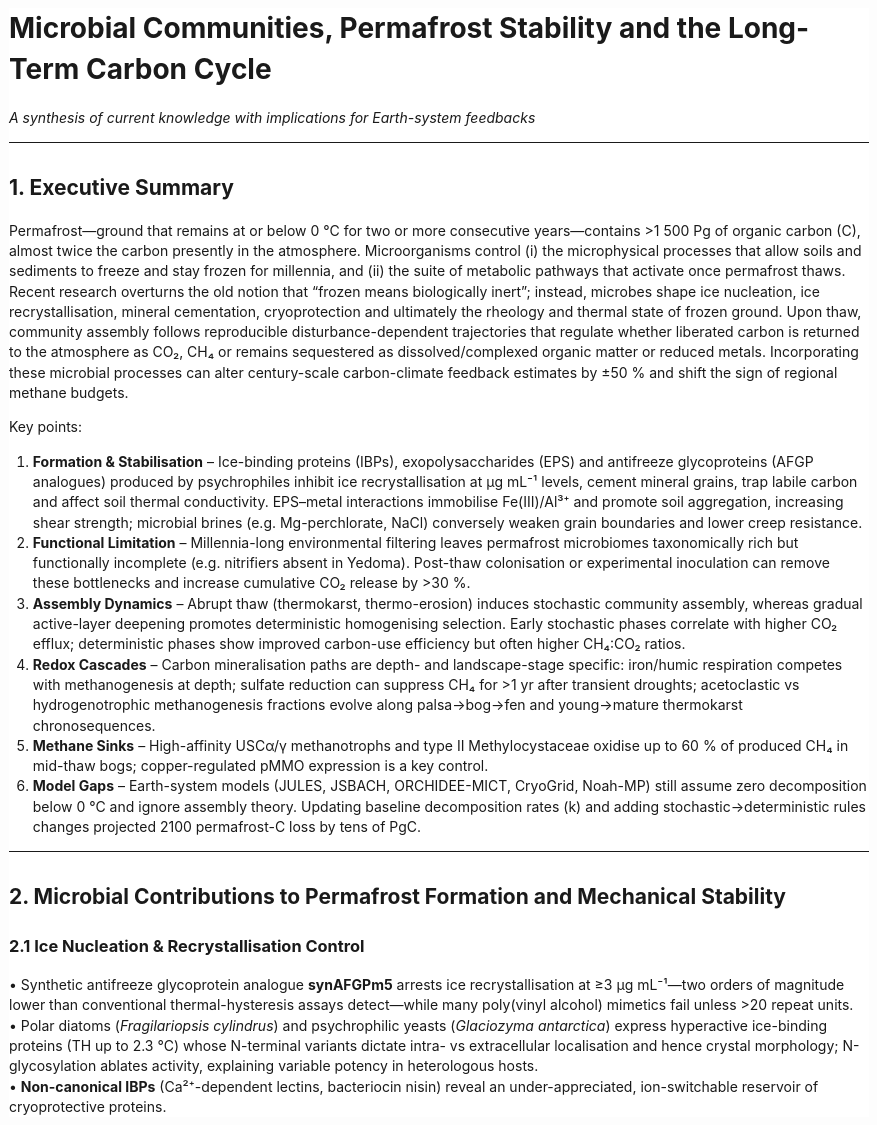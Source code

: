 # Microbial Communities, Permafrost Stability and the Long-Term Carbon Cycle  
*A synthesis of current knowledge with implications for Earth-system feedbacks*  

---

## 1. Executive Summary  
Permafrost—ground that remains at or below 0 °C for two or more consecutive years—contains >1 500 Pg of organic carbon (C), almost twice the carbon presently in the atmosphere. Microorganisms control (i) the microphysical processes that allow soils and sediments to freeze and stay frozen for millennia, and (ii) the suite of metabolic pathways that activate once permafrost thaws. Recent research overturns the old notion that “frozen means biologically inert”; instead, microbes shape ice nucleation, ice recrystallisation, mineral cementation, cryoprotection and ultimately the rheology and thermal state of frozen ground. Upon thaw, community assembly follows reproducible disturbance-dependent trajectories that regulate whether liberated carbon is returned to the atmosphere as CO₂, CH₄ or remains sequestered as dissolved/complexed organic matter or reduced metals. Incorporating these microbial processes can alter century-scale carbon-climate feedback estimates by ±50 % and shift the sign of regional methane budgets.

Key points:
1. **Formation & Stabilisation** – Ice-binding proteins (IBPs), exopolysaccharides (EPS) and antifreeze glycoproteins (AFGP analogues) produced by psychrophiles inhibit ice recrystallisation at µg mL⁻¹ levels, cement mineral grains, trap labile carbon and affect soil thermal conductivity. EPS–metal interactions immobilise Fe(III)/Al³⁺ and promote soil aggregation, increasing shear strength; microbial brines (e.g. Mg-perchlorate, NaCl) conversely weaken grain boundaries and lower creep resistance.
2. **Functional Limitation** – Millennia-long environmental filtering leaves permafrost microbiomes taxonomically rich but functionally incomplete (e.g. nitrifiers absent in Yedoma). Post-thaw colonisation or experimental inoculation can remove these bottlenecks and increase cumulative CO₂ release by >30 %.
3. **Assembly Dynamics** – Abrupt thaw (thermokarst, thermo-erosion) induces stochastic community assembly, whereas gradual active-layer deepening promotes deterministic homogenising selection. Early stochastic phases correlate with higher CO₂ efflux; deterministic phases show improved carbon-use efficiency but often higher CH₄:CO₂ ratios.
4. **Redox Cascades** – Carbon mineralisation paths are depth- and landscape-stage specific: iron/humic respiration competes with methanogenesis at depth; sulfate reduction can suppress CH₄ for >1 yr after transient droughts; acetoclastic vs hydrogenotrophic methanogenesis fractions evolve along palsa→bog→fen and young→mature thermokarst chronosequences.
5. **Methane Sinks** – High-affinity USCα/γ methanotrophs and type II Methylocystaceae oxidise up to 60 % of produced CH₄ in mid-thaw bogs; copper-regulated pMMO expression is a key control.
6. **Model Gaps** – Earth-system models (JULES, JSBACH, ORCHIDEE-MICT, CryoGrid, Noah-MP) still assume zero decomposition below 0 °C and ignore assembly theory. Updating baseline decomposition rates (k) and adding stochastic→deterministic rules changes projected 2100 permafrost-C loss by tens of PgC.

---

## 2. Microbial Contributions to Permafrost Formation and Mechanical Stability  
### 2.1 Ice Nucleation & Recrystallisation Control  
• Synthetic antifreeze glycoprotein analogue **synAFGPm5** arrests ice recrystallisation at ≥3 µg mL⁻¹—two orders of magnitude lower than conventional thermal-hysteresis assays detect—while many poly(vinyl alcohol) mimetics fail unless >20 repeat units.  
• Polar diatoms (*Fragilariopsis cylindrus*) and psychrophilic yeasts (*Glaciozyma antarctica*) express hyperactive ice-binding proteins (TH up to 2.3 °C) whose N-terminal variants dictate intra- vs extracellular localisation and hence crystal morphology; N-glycosylation ablates activity, explaining variable potency in heterologous hosts.  
• **Non-canonical IBPs** (Ca²⁺-dependent lectins, bacteriocin nisin) reveal an under-appreciated, ion-switchable reservoir of cryoprotective proteins.
